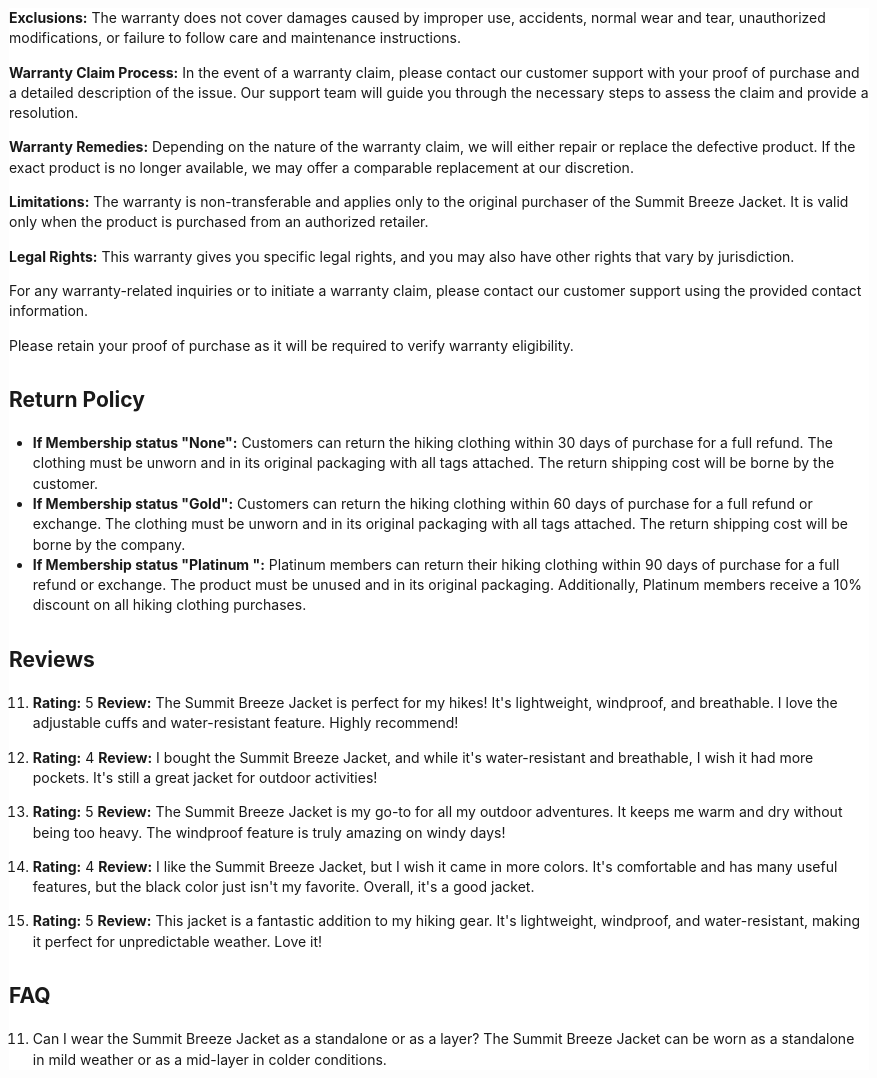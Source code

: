 **Exclusions:** The warranty does not cover damages caused by improper use, accidents, normal wear and tear, unauthorized modifications, or failure to follow care and maintenance instructions.

**Warranty Claim Process:** In the event of a warranty claim, please contact our customer support with your proof of purchase and a detailed description of the issue. Our support team will guide you through the necessary steps to assess the claim and provide a resolution.

**Warranty Remedies:** Depending on the nature of the warranty claim, we will either repair or replace the defective product. If the exact product is no longer available, we may offer a comparable replacement at our discretion.

**Limitations:** The warranty is non-transferable and applies only to the original purchaser of the Summit Breeze Jacket. It is valid only when the product is purchased from an authorized retailer.

**Legal Rights:** This warranty gives you specific legal rights, and you may also have other rights that vary by jurisdiction.

For any warranty-related inquiries or to initiate a warranty claim, please contact our customer support using the provided contact information.

Please retain your proof of purchase as it will be required to verify warranty eligibility.

## Return Policy
- **If Membership status "None":**	Customers can return the hiking clothing within 30 days of purchase for a full refund. The clothing must be unworn and in its original packaging with all tags attached. The return shipping cost will be borne by the customer.
- **If Membership status "Gold":**	Customers can return the hiking clothing within 60 days of purchase for a full refund or exchange. The clothing must be unworn and in its original packaging with all tags attached. The return shipping cost will be borne by the company.
- **If Membership status "Platinum  ":**	Platinum members can return their hiking clothing within 90 days of purchase for a full refund or exchange. The product must be unused and in its original packaging. Additionally, Platinum members receive a 10% discount on all hiking clothing purchases.

## Reviews
11) **Rating:** 5
   **Review:** The Summit Breeze Jacket is perfect for my hikes! It's lightweight, windproof, and breathable. I love the adjustable cuffs and water-resistant feature. Highly recommend!

12) **Rating:** 4
   **Review:** I bought the Summit Breeze Jacket, and while it's water-resistant and breathable, I wish it had more pockets. It's still a great jacket for outdoor activities!

13) **Rating:** 5
   **Review:** The Summit Breeze Jacket is my go-to for all my outdoor adventures. It keeps me warm and dry without being too heavy. The windproof feature is truly amazing on windy days!

14) **Rating:** 4
   **Review:** I like the Summit Breeze Jacket, but I wish it came in more colors. It's comfortable and has many useful features, but the black color just isn't my favorite. Overall, it's a good jacket.

15) **Rating:** 5
   **Review:** This jacket is a fantastic addition to my hiking gear. It's lightweight, windproof, and water-resistant, making it perfect for unpredictable weather. Love it!

## FAQ
11) Can I wear the Summit Breeze Jacket as a standalone or as a layer?
   The Summit Breeze Jacket can be worn as a standalone in mild weather or as a mid-layer in colder conditions.
